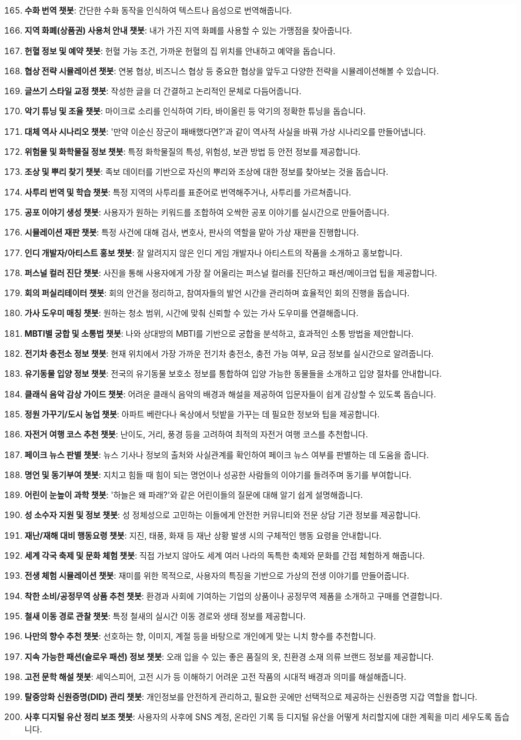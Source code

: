 165. **수화 번역 챗봇**: 간단한 수화 동작을 인식하여 텍스트나 음성으로 번역해줍니다.
    
166. **지역 화폐(상품권) 사용처 안내 챗봇**: 내가 가진 지역 화폐를 사용할 수 있는 가맹점을 찾아줍니다.
    
167. **헌혈 정보 및 예약 챗봇**: 헌혈 가능 조건, 가까운 헌혈의 집 위치를 안내하고 예약을 돕습니다.
    
168. **협상 전략 시뮬레이션 챗봇**: 연봉 협상, 비즈니스 협상 등 중요한 협상을 앞두고 다양한 전략을 시뮬레이션해볼 수 있습니다.
    
169. **글쓰기 스타일 교정 챗봇**: 작성한 글을 더 간결하고 논리적인 문체로 다듬어줍니다.
    
170. **악기 튜닝 및 조율 챗봇**: 마이크로 소리를 인식하여 기타, 바이올린 등 악기의 정확한 튜닝을 돕습니다.
    
171. **대체 역사 시나리오 챗봇**: '만약 이순신 장군이 패배했다면?'과 같이 역사적 사실을 바꿔 가상 시나리오를 만들어냅니다.
    
172. **위험물 및 화학물질 정보 챗봇**: 특정 화학물질의 특성, 위험성, 보관 방법 등 안전 정보를 제공합니다.
    
173. **조상 및 뿌리 찾기 챗봇**: 족보 데이터를 기반으로 자신의 뿌리와 조상에 대한 정보를 찾아보는 것을 돕습니다.
    
174. **사투리 번역 및 학습 챗봇**: 특정 지역의 사투리를 표준어로 번역해주거나, 사투리를 가르쳐줍니다.
    
175. **공포 이야기 생성 챗봇**: 사용자가 원하는 키워드를 조합하여 오싹한 공포 이야기를 실시간으로 만들어줍니다.
    
176. **시뮬레이션 재판 챗봇**: 특정 사건에 대해 검사, 변호사, 판사의 역할을 맡아 가상 재판을 진행합니다.
    
177. **인디 개발자/아티스트 홍보 챗봇**: 잘 알려지지 않은 인디 게임 개발자나 아티스트의 작품을 소개하고 홍보합니다.
    
178. **퍼스널 컬러 진단 챗봇**: 사진을 통해 사용자에게 가장 잘 어울리는 퍼스널 컬러를 진단하고 패션/메이크업 팁을 제공합니다.
    
179. **회의 퍼실리테이터 챗봇**: 회의 안건을 정리하고, 참여자들의 발언 시간을 관리하며 효율적인 회의 진행을 돕습니다.
    
180. **가사 도우미 매칭 챗봇**: 원하는 청소 범위, 시간에 맞춰 신뢰할 수 있는 가사 도우미를 연결해줍니다.
    
181. **MBTI별 궁합 및 소통법 챗봇**: 나와 상대방의 MBTI를 기반으로 궁합을 분석하고, 효과적인 소통 방법을 제안합니다.
    
182. **전기차 충전소 정보 챗봇**: 현재 위치에서 가장 가까운 전기차 충전소, 충전 가능 여부, 요금 정보를 실시간으로 알려줍니다.
    
183. **유기동물 입양 정보 챗봇**: 전국의 유기동물 보호소 정보를 통합하여 입양 가능한 동물들을 소개하고 입양 절차를 안내합니다.
    
184. **클래식 음악 감상 가이드 챗봇**: 어려운 클래식 음악의 배경과 해설을 제공하여 입문자들이 쉽게 감상할 수 있도록 돕습니다.
    
185. **정원 가꾸기/도시 농업 챗봇**: 아파트 베란다나 옥상에서 텃밭을 가꾸는 데 필요한 정보와 팁을 제공합니다.
    
186. **자전거 여행 코스 추천 챗봇**: 난이도, 거리, 풍경 등을 고려하여 최적의 자전거 여행 코스를 추천합니다.
    
187. **페이크 뉴스 판별 챗봇**: 뉴스 기사나 정보의 출처와 사실관계를 확인하여 페이크 뉴스 여부를 판별하는 데 도움을 줍니다.
    
188. **명언 및 동기부여 챗봇**: 지치고 힘들 때 힘이 되는 명언이나 성공한 사람들의 이야기를 들려주며 동기를 부여합니다.
    
189. **어린이 눈높이 과학 챗봇**: '하늘은 왜 파래?'와 같은 어린이들의 질문에 대해 알기 쉽게 설명해줍니다.
    
190. **성 소수자 지원 및 정보 챗봇**: 성 정체성으로 고민하는 이들에게 안전한 커뮤니티와 전문 상담 기관 정보를 제공합니다.
    
191. **재난/재해 대비 행동요령 챗봇**: 지진, 태풍, 화재 등 재난 상황 발생 시의 구체적인 행동 요령을 안내합니다.
    
192. **세계 각국 축제 및 문화 체험 챗봇**: 직접 가보지 않아도 세계 여러 나라의 독특한 축제와 문화를 간접 체험하게 해줍니다.
    
193. **전생 체험 시뮬레이션 챗봇**: 재미를 위한 목적으로, 사용자의 특징을 기반으로 가상의 전생 이야기를 만들어줍니다.
    
194. **착한 소비/공정무역 상품 추천 챗봇**: 환경과 사회에 기여하는 기업의 상품이나 공정무역 제품을 소개하고 구매를 연결합니다.
    
195. **철새 이동 경로 관찰 챗봇**: 특정 철새의 실시간 이동 경로와 생태 정보를 제공합니다.
    
196. **나만의 향수 추천 챗봇**: 선호하는 향, 이미지, 계절 등을 바탕으로 개인에게 맞는 니치 향수를 추천합니다.
    
197. **지속 가능한 패션(슬로우 패션) 정보 챗봇**: 오래 입을 수 있는 좋은 품질의 옷, 친환경 소재 의류 브랜드 정보를 제공합니다.
    
198. **고전 문학 해설 챗봇**: 셰익스피어, 고전 시가 등 이해하기 어려운 고전 작품의 시대적 배경과 의미를 해설해줍니다.
    
199. **탈중앙화 신원증명(DID) 관리 챗봇**: 개인정보를 안전하게 관리하고, 필요한 곳에만 선택적으로 제공하는 신원증명 지갑 역할을 합니다.
    
200. **사후 디지털 유산 정리 보조 챗봇**: 사용자의 사후에 SNS 계정, 온라인 기록 등 디지털 유산을 어떻게 처리할지에 대한 계획을 미리 세우도록 돕습니다.